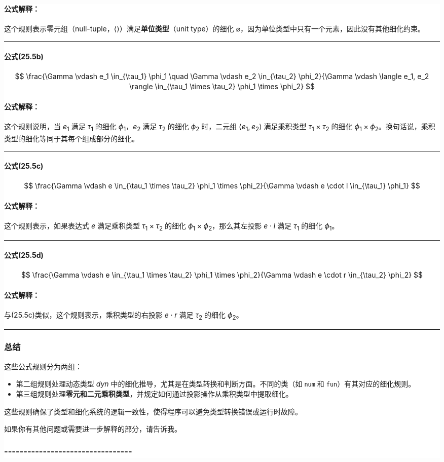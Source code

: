 #### 公式解释：
这个规则表示零元组（null-tuple，$\langle \rangle$）满足**单位类型**（unit type）的细化 $\varnothing$，因为单位类型中只有一个元素，因此没有其他细化约束。

---

#### 公式(25.5b)
$$
\frac{\Gamma \vdash e_1 \in_{\tau_1} \phi_1 \quad \Gamma \vdash e_2 \in_{\tau_2} \phi_2}{\Gamma \vdash \langle e_1, e_2 \rangle \in_{\tau_1 \times \tau_2} \phi_1 \times \phi_2}
$$

#### 公式解释：
这个规则说明，当 $e_1$ 满足 $\tau_1$ 的细化 $\phi_1$，$e_2$ 满足 $\tau_2$ 的细化 $\phi_2$ 时，二元组 $\langle e_1, e_2 \rangle$ 满足乘积类型 $\tau_1 \times \tau_2$ 的细化 $\phi_1 \times \phi_2$。换句话说，乘积类型的细化等同于其每个组成部分的细化。

---

#### 公式(25.5c)
$$
\frac{\Gamma \vdash e \in_{\tau_1 \times \tau_2} \phi_1 \times \phi_2}{\Gamma \vdash e \cdot l \in_{\tau_1} \phi_1}
$$

#### 公式解释：
这个规则表示，如果表达式 $e$ 满足乘积类型 $\tau_1 \times \tau_2$ 的细化 $\phi_1 \times \phi_2$，那么其左投影 $e \cdot l$ 满足 $\tau_1$ 的细化 $\phi_1$。

---

#### 公式(25.5d)
$$
\frac{\Gamma \vdash e \in_{\tau_1 \times \tau_2} \phi_1 \times \phi_2}{\Gamma \vdash e \cdot r \in_{\tau_2} \phi_2}
$$

#### 公式解释：
与(25.5c)类似，这个规则表示，乘积类型的右投影 $e \cdot r$ 满足 $\tau_2$ 的细化 $\phi_2$。

---

### 总结

这些公式规则分为两组：
- 第二组规则处理动态类型 $dyn$ 中的细化推导，尤其是在类型转换和判断方面。不同的类（如 `num` 和 `fun`）有其对应的细化规则。
- 第三组规则处理**零元和二元乘积类型**，并规定如何通过投影操作从乘积类型中提取细化。

这些规则确保了类型和细化系统的逻辑一致性，使得程序可以避免类型转换错误或运行时故障。

如果你有其他问题或需要进一步解释的部分，请告诉我。

### ---------------------------------
